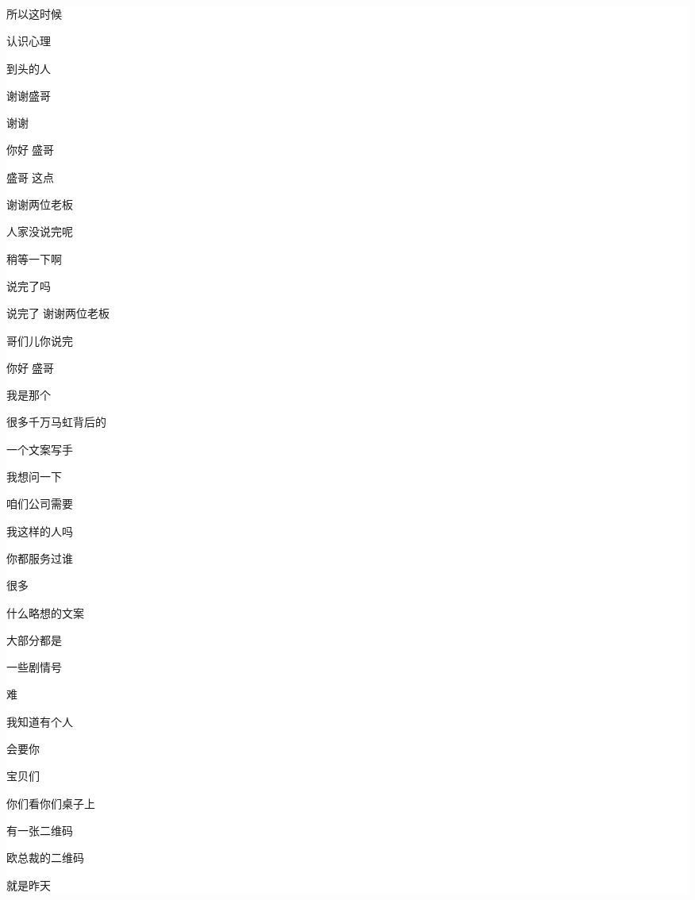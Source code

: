 所以这时候

认识心理

到头的人

谢谢盛哥

谢谢

你好 盛哥

盛哥 这点

谢谢两位老板

人家没说完呢

稍等一下啊

说完了吗

说完了 谢谢两位老板

哥们儿你说完

你好 盛哥

我是那个

很多千万马虹背后的

一个文案写手

我想问一下

咱们公司需要

我这样的人吗

你都服务过谁

很多

什么略想的文案

大部分都是

一些剧情号

难

我知道有个人

会要你

宝贝们

你们看你们桌子上

有一张二维码

欧总裁的二维码

就是昨天
